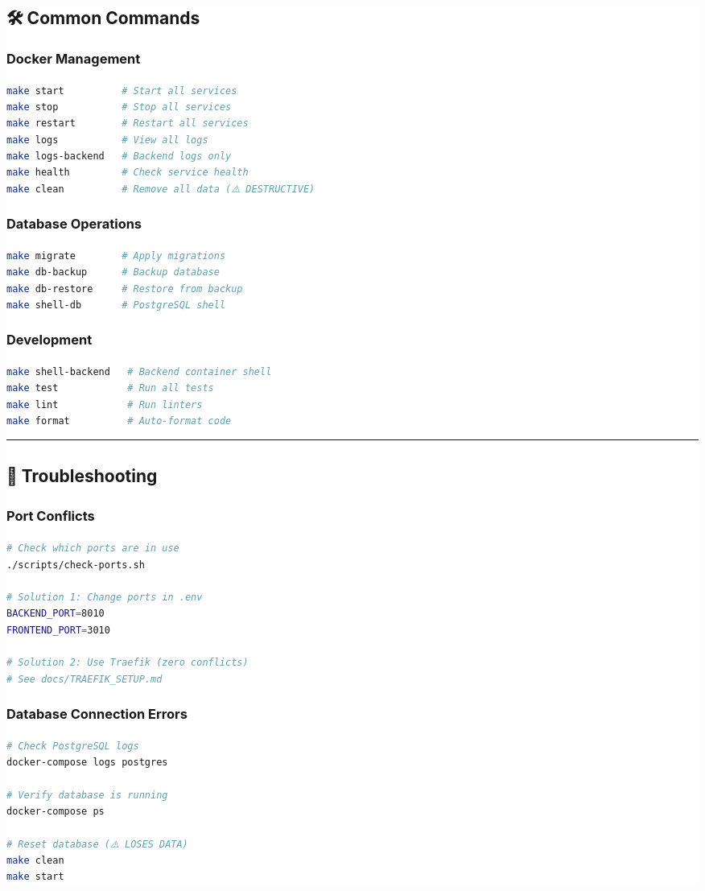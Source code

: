 
## 🛠️ Common Commands

### Docker Management
```bash
make start          # Start all services
make stop           # Stop all services
make restart        # Restart all services
make logs           # View all logs
make logs-backend   # Backend logs only
make health         # Check service health
make clean          # Remove all data (⚠️ DESTRUCTIVE)
```

### Database Operations
```bash
make migrate        # Apply migrations
make db-backup      # Backup database
make db-restore     # Restore from backup
make shell-db       # PostgreSQL shell
```

### Development
```bash
make shell-backend   # Backend container shell
make test            # Run all tests
make lint            # Run linters
make format          # Auto-format code
```

---

## 🐛 Troubleshooting

### Port Conflicts
```bash
# Check which ports are in use
./scripts/check-ports.sh

# Solution 1: Change ports in .env
BACKEND_PORT=8010
FRONTEND_PORT=3010

# Solution 2: Use Traefik (zero conflicts)
# See docs/TRAEFIK_SETUP.md
```

### Database Connection Errors
```bash
# Check PostgreSQL logs
docker-compose logs postgres

# Verify database is running
docker-compose ps

# Reset database (⚠️ LOSES DATA)
make clean
make start
```
